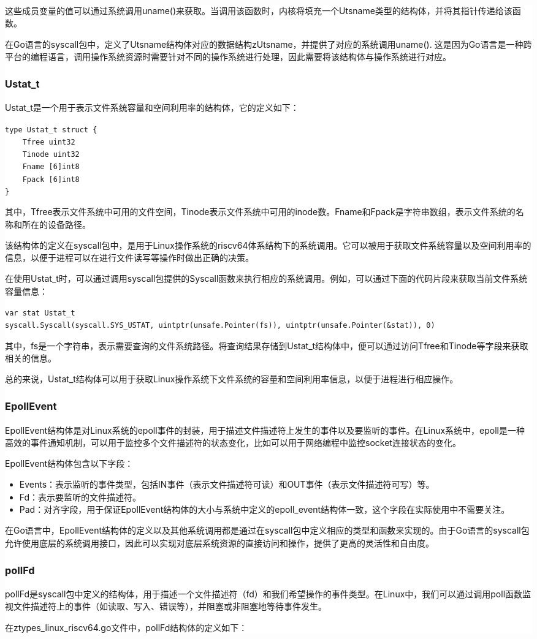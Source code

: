 这些成员变量的值可以通过系统调用uname()来获取。当调用该函数时，内核将填充一个Utsname类型的结构体，并将其指针传递给该函数。

在Go语言的syscall包中，定义了Utsname结构体对应的数据结构zUtsname，并提供了对应的系统调用uname(). 这是因为Go语言是一种跨平台的编程语言，调用操作系统资源时需要针对不同的操作系统进行处理，因此需要将该结构体与操作系统进行对应。



### Ustat_t

Ustat_t是一个用于表示文件系统容量和空间利用率的结构体，它的定义如下：

```
type Ustat_t struct {
    Tfree uint32
    Tinode uint32
    Fname [6]int8
    Fpack [6]int8
}
```

其中，Tfree表示文件系统中可用的文件空间，Tinode表示文件系统中可用的inode数。Fname和Fpack是字符串数组，表示文件系统的名称和所在的设备路径。

该结构体的定义在syscall包中，是用于Linux操作系统的riscv64体系结构下的系统调用。它可以被用于获取文件系统容量以及空间利用率的信息，以便于进程可以在进行文件读写等操作时做出正确的决策。

在使用Ustat_t时，可以通过调用syscall包提供的Syscall函数来执行相应的系统调用。例如，可以通过下面的代码片段来获取当前文件系统容量信息：

```
var stat Ustat_t
syscall.Syscall(syscall.SYS_USTAT, uintptr(unsafe.Pointer(fs)), uintptr(unsafe.Pointer(&stat)), 0)
```

其中，fs是一个字符串，表示需要查询的文件系统路径。将查询结果存储到Ustat_t结构体中，便可以通过访问Tfree和Tinode等字段来获取相关的信息。

总的来说，Ustat_t结构体可以用于获取Linux操作系统下文件系统的容量和空间利用率信息，以便于进程进行相应操作。



### EpollEvent

EpollEvent结构体是对Linux系统的epoll事件的封装，用于描述文件描述符上发生的事件以及要监听的事件。在Linux系统中，epoll是一种高效的事件通知机制，可以用于监控多个文件描述符的状态变化，比如可以用于网络编程中监控socket连接状态的变化。

EpollEvent结构体包含以下字段：

- Events：表示监听的事件类型，包括IN事件（表示文件描述符可读）和OUT事件（表示文件描述符可写）等。
- Fd：表示要监听的文件描述符。
- Pad：对齐字段，用于保证EpollEvent结构体的大小与系统中定义的epoll_event结构体一致，这个字段在实际使用中不需要关注。

在Go语言中，EpollEvent结构体的定义以及其他系统调用都是通过在syscall包中定义相应的类型和函数来实现的。由于Go语言的syscall包允许使用底层的系统调用接口，因此可以实现对底层系统资源的直接访问和操作，提供了更高的灵活性和自由度。



### pollFd

pollFd是syscall包中定义的结构体，用于描述一个文件描述符（fd）和我们希望操作的事件类型。在Linux中，我们可以通过调用poll函数监视文件描述符上的事件（如读取、写入、错误等），并阻塞或非阻塞地等待事件发生。

在ztypes_linux_riscv64.go文件中，pollFd结构体的定义如下：
